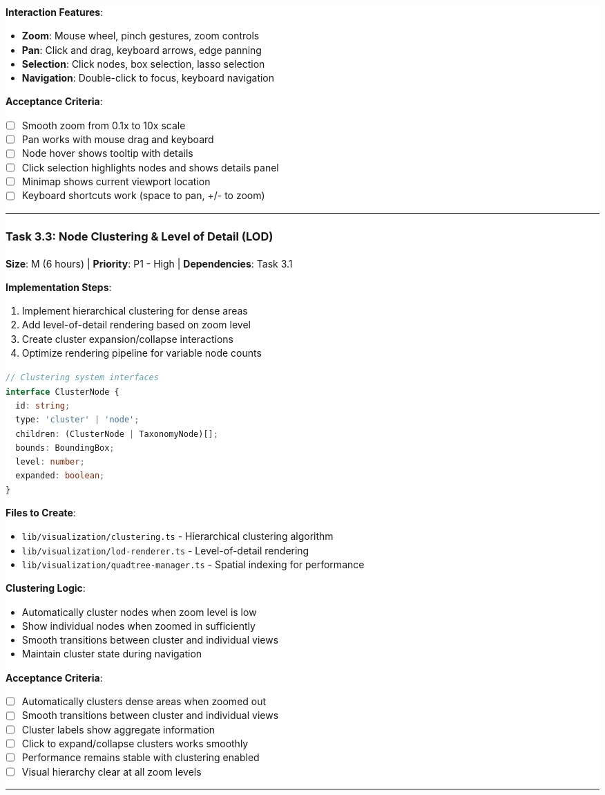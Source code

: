 **Interaction Features**:

- **Zoom**: Mouse wheel, pinch gestures, zoom controls
- **Pan**: Click and drag, keyboard arrows, edge panning
- **Selection**: Click nodes, box selection, lasso selection
- **Navigation**: Double-click to focus, keyboard navigation

**Acceptance Criteria**:

- [ ] Smooth zoom from 0.1x to 10x scale
- [ ] Pan works with mouse drag and keyboard
- [ ] Node hover shows tooltip with details
- [ ] Click selection highlights nodes and shows details panel
- [ ] Minimap shows current viewport location
- [ ] Keyboard shortcuts work (space to pan, +/- to zoom)

---

### Task 3.3: Node Clustering & Level of Detail (LOD)

**Size**: M (6 hours) | **Priority**: P1 - High | **Dependencies**: Task 3.1

**Implementation Steps**:

1. Implement hierarchical clustering for dense areas
2. Add level-of-detail rendering based on zoom level
3. Create cluster expansion/collapse interactions
4. Optimize rendering pipeline for variable node counts

```typescript
// Clustering system interfaces
interface ClusterNode {
  id: string;
  type: 'cluster' | 'node';
  children: (ClusterNode | TaxonomyNode)[];
  bounds: BoundingBox;
  level: number;
  expanded: boolean;
}
```

**Files to Create**:

- `lib/visualization/clustering.ts` - Hierarchical clustering algorithm
- `lib/visualization/lod-renderer.ts` - Level-of-detail rendering
- `lib/visualization/quadtree-manager.ts` - Spatial indexing for performance

**Clustering Logic**:

- Automatically cluster nodes when zoom level is low
- Show individual nodes when zoomed in sufficiently
- Smooth transitions between cluster and individual views
- Maintain cluster state during navigation

**Acceptance Criteria**:

- [ ] Automatically clusters dense areas when zoomed out
- [ ] Smooth transitions between cluster and individual views
- [ ] Cluster labels show aggregate information
- [ ] Click to expand/collapse clusters works smoothly
- [ ] Performance remains stable with clustering enabled
- [ ] Visual hierarchy clear at all zoom levels

---
